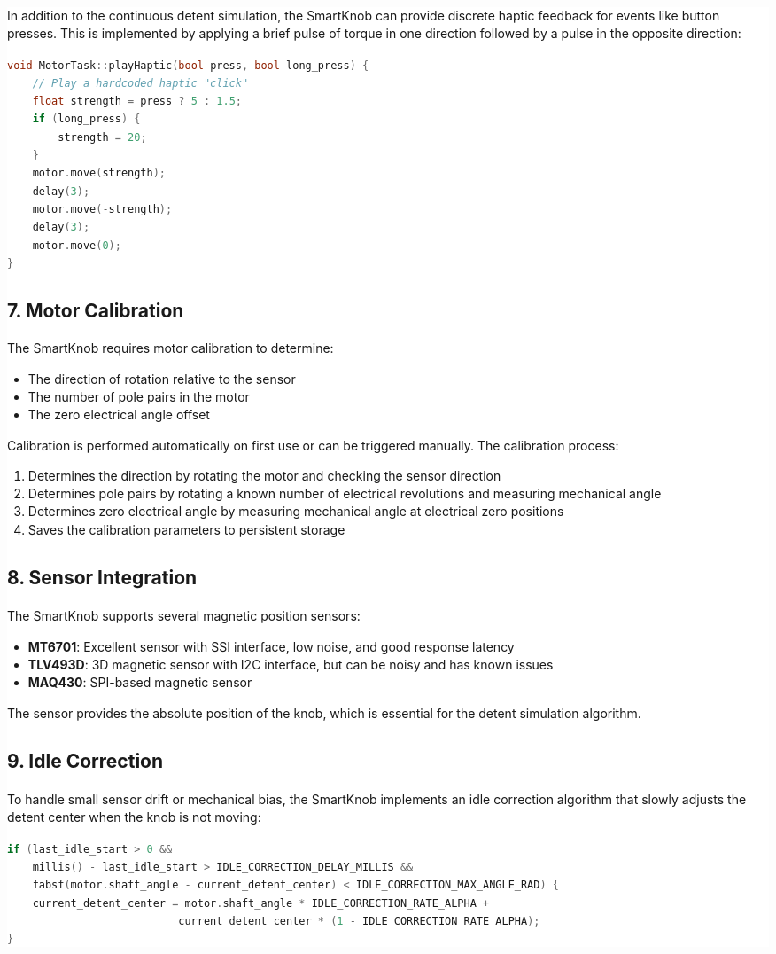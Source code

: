 In addition to the continuous detent simulation, the SmartKnob can provide discrete haptic feedback for events like button presses. This is implemented by applying a brief pulse of torque in one direction followed by a pulse in the opposite direction:

```cpp
void MotorTask::playHaptic(bool press, bool long_press) {
    // Play a hardcoded haptic "click"
    float strength = press ? 5 : 1.5;
    if (long_press) {
        strength = 20;
    }
    motor.move(strength);
    delay(3);
    motor.move(-strength);
    delay(3);
    motor.move(0);
}
```

## 7. Motor Calibration

The SmartKnob requires motor calibration to determine:
- The direction of rotation relative to the sensor
- The number of pole pairs in the motor
- The zero electrical angle offset

Calibration is performed automatically on first use or can be triggered manually. The calibration process:

1. Determines the direction by rotating the motor and checking the sensor direction
2. Determines pole pairs by rotating a known number of electrical revolutions and measuring mechanical angle
3. Determines zero electrical angle by measuring mechanical angle at electrical zero positions
4. Saves the calibration parameters to persistent storage

## 8. Sensor Integration

The SmartKnob supports several magnetic position sensors:

- **MT6701**: Excellent sensor with SSI interface, low noise, and good response latency
- **TLV493D**: 3D magnetic sensor with I2C interface, but can be noisy and has known issues
- **MAQ430**: SPI-based magnetic sensor

The sensor provides the absolute position of the knob, which is essential for the detent simulation algorithm.

## 9. Idle Correction

To handle small sensor drift or mechanical bias, the SmartKnob implements an idle correction algorithm that slowly adjusts the detent center when the knob is not moving:

```cpp
if (last_idle_start > 0 && 
    millis() - last_idle_start > IDLE_CORRECTION_DELAY_MILLIS && 
    fabsf(motor.shaft_angle - current_detent_center) < IDLE_CORRECTION_MAX_ANGLE_RAD) {
    current_detent_center = motor.shaft_angle * IDLE_CORRECTION_RATE_ALPHA + 
                           current_detent_center * (1 - IDLE_CORRECTION_RATE_ALPHA);
}
```
